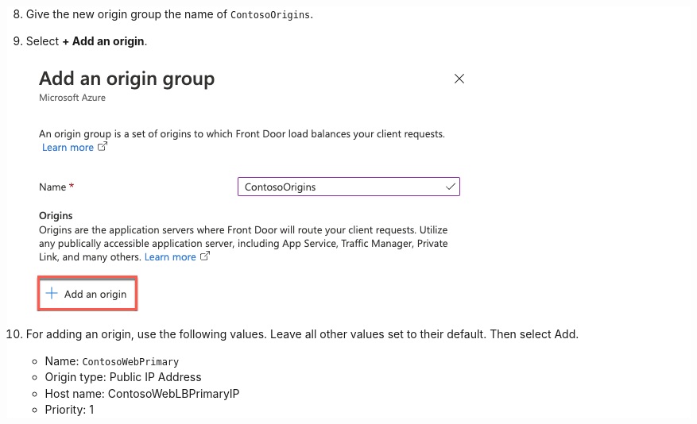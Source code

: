 8. Give the new origin group the name of `ContosoOrigins`.

9. Select **+ Add an origin**.
    
   ![Under the Add an origin group pane, + Add an origin is highlighted.](images/dr-fd-addorigin.png "Add an origin group")
   
10. For adding an origin, use the following values. Leave all other values set to their default. Then select Add.

    - Name: `ContosoWebPrimary`
    - Origin type: Public IP Address
    - Host name: ContosoWebLBPrimaryIP
    - Priority: 1

